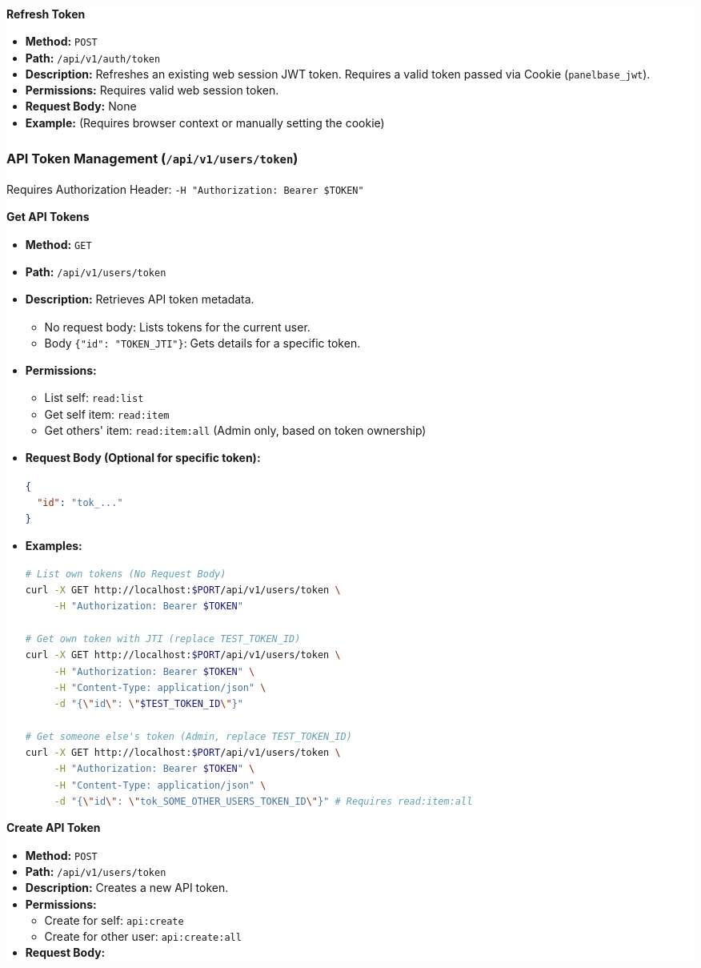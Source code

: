 **Refresh Token**

- **Method:** `POST`
- **Path:** `/api/v1/auth/token`
- **Description:** Refreshes an existing web session JWT token. Requires a valid token passed via Cookie (`panelbase_jwt`).
- **Permissions:** Requires valid web session token.
- **Request Body:** None
- **Example:** (Requires browser context or manually setting the cookie)

### API Token Management (`/api/v1/users/token`)

Requires Authorization Header: `-H "Authorization: Bearer $TOKEN"`

**Get API Tokens**

- **Method:** `GET`
- **Path:** `/api/v1/users/token`
- **Description:** Retrieves API token metadata.
  - No request body: Lists tokens for the current user.
  - Body `{"id": "TOKEN_JTI"}`: Gets details for a specific token.
- **Permissions:**
  - List self: `read:list`
  - Get self item: `read:item`
  - Get others' item: `read:item:all` (Admin only, based on token ownership)
- **Request Body (Optional for specific token):**
  ```json
  {
    "id": "tok_..."
  }
  ```
- **Examples:**

  ```bash
  # List own tokens (No Request Body)
  curl -X GET http://localhost:$PORT/api/v1/users/token \
       -H "Authorization: Bearer $TOKEN"

  # Get own token with JTI (replace TEST_TOKEN_ID)
  curl -X GET http://localhost:$PORT/api/v1/users/token \
       -H "Authorization: Bearer $TOKEN" \
       -H "Content-Type: application/json" \
       -d "{\"id\": \"$TEST_TOKEN_ID\"}"

  # Get someone else's token (Admin, replace TEST_TOKEN_ID)
  curl -X GET http://localhost:$PORT/api/v1/users/token \
       -H "Authorization: Bearer $TOKEN" \
       -H "Content-Type: application/json" \
       -d "{\"id\": \"tok_SOME_OTHER_USERS_TOKEN_ID\"}" # Requires read:item:all
  ```

**Create API Token**

- **Method:** `POST`
- **Path:** `/api/v1/users/token`
- **Description:** Creates a new API token.
- **Permissions:**
  - Create for self: `api:create`
  - Create for other user: `api:create:all`
- **Request Body:**
